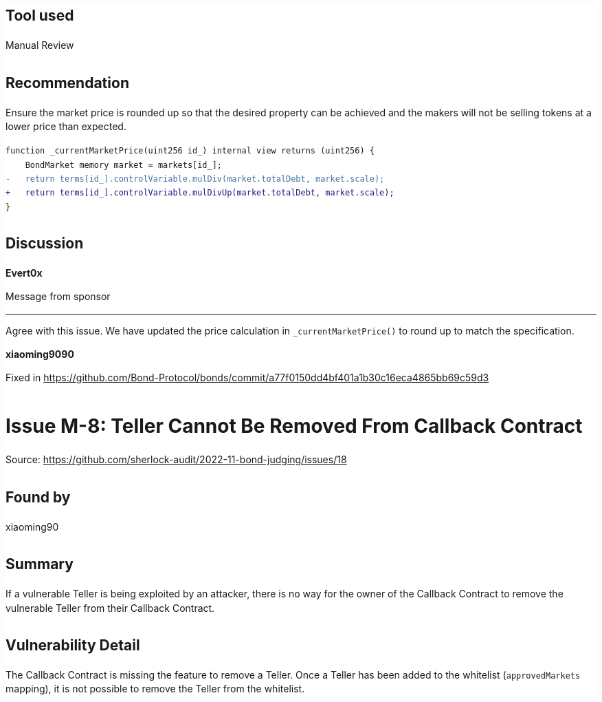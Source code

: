 ## Tool used

Manual Review

## Recommendation

Ensure the market price is rounded up so that the desired property can be achieved and the makers will not be selling tokens at a lower price than expected.

```diff
function _currentMarketPrice(uint256 id_) internal view returns (uint256) {
    BondMarket memory market = markets[id_];
-   return terms[id_].controlVariable.mulDiv(market.totalDebt, market.scale);
+   return terms[id_].controlVariable.mulDivUp(market.totalDebt, market.scale);
}
```

## Discussion

**Evert0x**

Message from sponsor

----

Agree with this issue. We have updated the price calculation in `_currentMarketPrice()` to round up to match the specification.



**xiaoming9090**

Fixed in https://github.com/Bond-Protocol/bonds/commit/a77f0150dd4bf401a1b30c16eca4865bb69c59d3



# Issue M-8: Teller Cannot Be Removed From Callback Contract 

Source: https://github.com/sherlock-audit/2022-11-bond-judging/issues/18 

## Found by 
xiaoming90

## Summary

If a vulnerable Teller is being exploited by an attacker, there is no way for the owner of the Callback Contract to remove the vulnerable Teller from their Callback Contract.

## Vulnerability Detail

The Callback Contract is missing the feature to remove a Teller. Once a Teller has been added to the whitelist (`approvedMarkets` mapping), it is not possible to remove the Teller from the whitelist.
